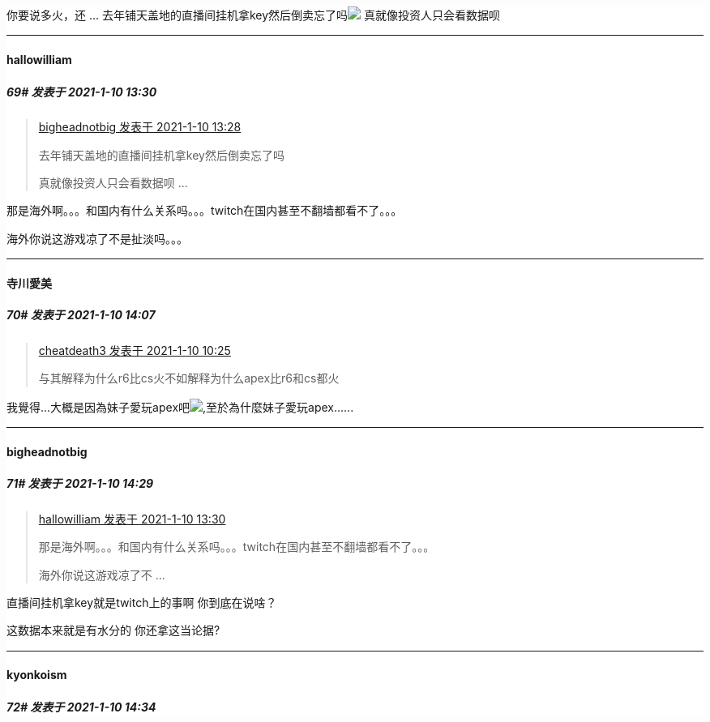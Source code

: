 
你要说多火，还 ...</blockquote>
去年铺天盖地的直播间挂机拿key然后倒卖忘了吗<img src="https://static.saraba1st.com/image/smiley/face2017/002.png" referrerpolicy="no-referrer">
真就像投资人只会看数据呗


-----

####  hallowilliam  
##### 69#       发表于 2021-1-10 13:30


<blockquote><a href="httphttps://bbs.saraba1st.com/2b/forum.php?mod=redirect&amp;goto=findpost&amp;pid=49991339&amp;ptid=1981950" target="_blank">bigheadnotbig 发表于 2021-1-10 13:28</a>

去年铺天盖地的直播间挂机拿key然后倒卖忘了吗

真就像投资人只会看数据呗 ...</blockquote>
那是海外啊。。。和国内有什么关系吗。。。twitch在国内甚至不翻墙都看不了。。。


海外你说这游戏凉了不是扯淡吗。。。


-----

####  寺川愛美  
##### 70#       发表于 2021-1-10 14:07


<blockquote><a href="httphttps://bbs.saraba1st.com/2b/forum.php?mod=redirect&amp;goto=findpost&amp;pid=49990032&amp;ptid=1981950" target="_blank">cheatdeath3 发表于 2021-1-10 10:25</a>

与其解释为什么r6比cs火不如解释为什么apex比r6和cs都火</blockquote>
我覺得...大概是因為妹子愛玩apex吧<img src="https://static.saraba1st.com/image/smiley/face2017/066.png" referrerpolicy="no-referrer">,至於為什麼妹子愛玩apex......


-----

####  bigheadnotbig  
##### 71#       发表于 2021-1-10 14:29


<blockquote><a href="httphttps://bbs.saraba1st.com/2b/forum.php?mod=redirect&amp;goto=findpost&amp;pid=49991356&amp;ptid=1981950" target="_blank">hallowilliam 发表于 2021-1-10 13:30</a>

那是海外啊。。。和国内有什么关系吗。。。twitch在国内甚至不翻墙都看不了。。。


海外你说这游戏凉了不 ...</blockquote>
直播间挂机拿key就是twitch上的事啊 你到底在说啥？

这数据本来就是有水分的 你还拿这当论据?


-----

####  kyonkoism  
##### 72#       发表于 2021-1-10 14:34
